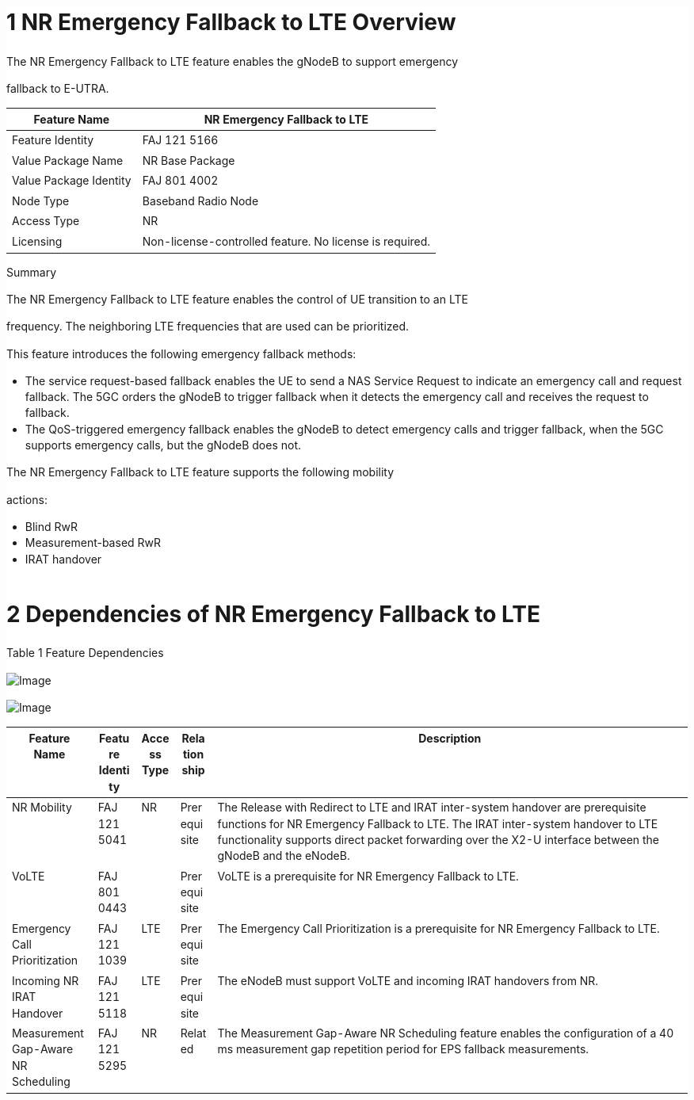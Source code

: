 # 1 NR Emergency Fallback to LTE Overview

The NR Emergency Fallback to LTE feature enables the gNodeB to support emergency

fallback to E-UTRA.

| Feature Name           | NR Emergency Fallback to LTE                            |
|------------------------|---------------------------------------------------------|
| Feature Identity       | FAJ 121 5166                                            |
| Value Package Name     | NR Base Package                                         |
| Value Package Identity | FAJ 801 4002                                            |
| Node Type              | Baseband Radio Node                                     |
| Access Type            | NR                                                      |
| Licensing              | Non-license-controlled feature. No license is required. |

Summary

The NR Emergency Fallback to LTE feature enables the control of UE transition to an LTE

frequency. The neighboring LTE frequencies that are used can be prioritized.

This feature introduces the following emergency fallback methods:

- The service request-based fallback enables the UE to send a NAS Service Request to indicate an emergency call and request fallback. The 5GC orders the gNodeB to trigger fallback when it detects the emergency call and receives the request to fallback.
- The QoS-triggered emergency fallback enables the gNodeB to detect emergency calls and trigger fallback, when the 5GC supports emergency calls, but the gNodeB does not.

The NR Emergency Fallback to LTE feature supports the following mobility

actions:

- Blind RwR
- Measurement-based RwR
- IRAT handover

# 2 Dependencies of NR Emergency Fallback to LTE

Table 1   Feature Dependencies

![Image](../images/58_22104-LZA7016017_1Uen.BC/additional_3_CP.png)

![Image](../images/58_22104-LZA7016017_1Uen.BC/additional_3_CP.png)

| Feature Name                        | Feature Identity   | Access Type   | Relationship   | Description                                                                                                                                                                                                                                                                                                                                                                                                                                   |
|-------------------------------------|--------------------|---------------|----------------|-----------------------------------------------------------------------------------------------------------------------------------------------------------------------------------------------------------------------------------------------------------------------------------------------------------------------------------------------------------------------------------------------------------------------------------------------|
| NR Mobility                         | FAJ 121 5041       | NR            | Prerequisite   | The Release with Redirect to LTE and IRAT inter-system handover are             prerequisite functions for NR Emergency Fallback to LTE. The IRAT inter-system handover             to LTE functionality supports direct packet forwarding over the X2-U interface between             the gNodeB and the eNodeB.                                                                                                                             |
| VoLTE                               | FAJ 801 0443       |               | Prerequisite   | VoLTE is a prerequisite for NR Emergency Fallback to LTE.                                                                                                                                                                                                                                                                                                                                                                                     |
| Emergency Call Prioritization       | FAJ 121 1039       | LTE           | Prerequisite   | The Emergency Call Prioritization is a prerequisite for NR Emergency                                 Fallback to LTE.                                                                                                                                                                                                                                                                                                                         |
| Incoming NR IRAT Handover           | FAJ 121 5118       | LTE           | Prerequisite   | The eNodeB must support VoLTE and incoming IRAT                                 handovers from NR.                                                                                                                                                                                                                                                                                                                                            |
| Measurement Gap-Aware NR Scheduling | FAJ 121 5295       | NR            | Related        | The Measurement Gap-Aware NR Scheduling feature enables the                         configuration of a 40 ms measurement gap repetition period for EPS fallback                         measurements.                                                                                                                                                                                                                                         |